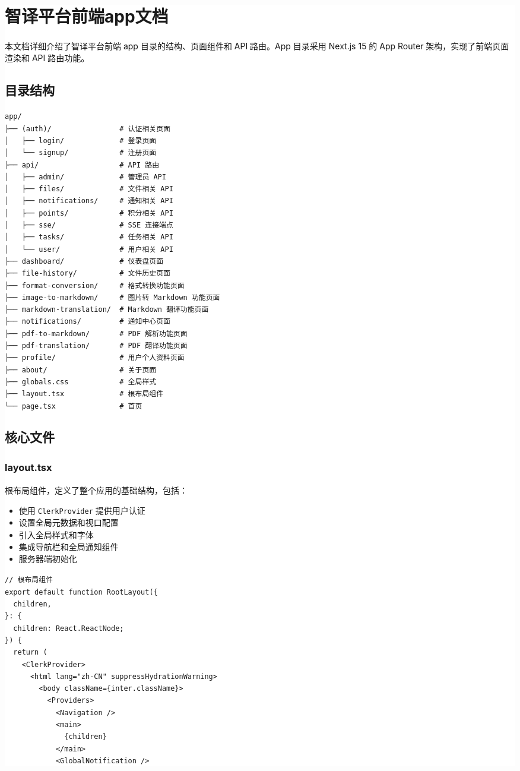 # 智译平台前端app文档

本文档详细介绍了智译平台前端 app 目录的结构、页面组件和 API 路由。App 目录采用 Next.js 15 的 App Router 架构，实现了前端页面渲染和 API 路由功能。

## 目录结构

```
app/
├── (auth)/                # 认证相关页面
│   ├── login/             # 登录页面
│   └── signup/            # 注册页面
├── api/                   # API 路由
│   ├── admin/             # 管理员 API
│   ├── files/             # 文件相关 API
│   ├── notifications/     # 通知相关 API
│   ├── points/            # 积分相关 API
│   ├── sse/               # SSE 连接端点
│   ├── tasks/             # 任务相关 API
│   └── user/              # 用户相关 API
├── dashboard/             # 仪表盘页面
├── file-history/          # 文件历史页面
├── format-conversion/     # 格式转换功能页面
├── image-to-markdown/     # 图片转 Markdown 功能页面
├── markdown-translation/  # Markdown 翻译功能页面
├── notifications/         # 通知中心页面
├── pdf-to-markdown/       # PDF 解析功能页面
├── pdf-translation/       # PDF 翻译功能页面
├── profile/               # 用户个人资料页面
├── about/                 # 关于页面
├── globals.css            # 全局样式
├── layout.tsx             # 根布局组件
└── page.tsx               # 首页
```

## 核心文件

### layout.tsx

根布局组件，定义了整个应用的基础结构，包括：

- 使用 `ClerkProvider` 提供用户认证
- 设置全局元数据和视口配置
- 引入全局样式和字体
- 集成导航栏和全局通知组件
- 服务器端初始化

```tsx
// 根布局组件
export default function RootLayout({
  children,
}: {
  children: React.ReactNode;
}) {
  return (
    <ClerkProvider>
      <html lang="zh-CN" suppressHydrationWarning>
        <body className={inter.className}>
          <Providers>
            <Navigation />
            <main>
              {children}
            </main>
            <GlobalNotification />
```